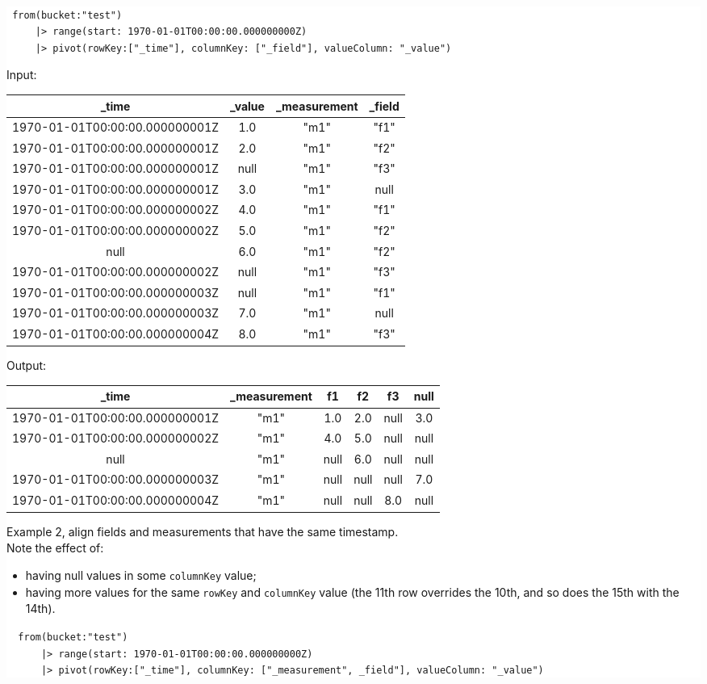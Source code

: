 ```
  from(bucket:"test")
      |> range(start: 1970-01-01T00:00:00.000000000Z)
      |> pivot(rowKey:["_time"], columnKey: ["_field"], valueColumn: "_value")
 ```
 
Input:

|              _time             | _value | _measurement | _field |
|:------------------------------:|:------:|:------------:|:------:|
| 1970-01-01T00:00:00.000000001Z |   1.0  |     "m1"     |  "f1"  |
| 1970-01-01T00:00:00.000000001Z |   2.0  |     "m1"     |  "f2"  |
| 1970-01-01T00:00:00.000000001Z |  null  |     "m1"     |  "f3"  |
| 1970-01-01T00:00:00.000000001Z |   3.0  |     "m1"     |  null  |
| 1970-01-01T00:00:00.000000002Z |   4.0  |     "m1"     |  "f1"  |
| 1970-01-01T00:00:00.000000002Z |   5.0  |     "m1"     |  "f2"  |
|              null              |   6.0  |     "m1"     |  "f2"  |
| 1970-01-01T00:00:00.000000002Z |  null  |     "m1"     |  "f3"  |
| 1970-01-01T00:00:00.000000003Z |  null  |     "m1"     |  "f1"  |
| 1970-01-01T00:00:00.000000003Z |   7.0  |     "m1"     |  null  |
| 1970-01-01T00:00:00.000000004Z |   8.0  |     "m1"     |  "f3"  |

Output:

|              _time             | _measurement |  f1  |  f2  |  f3  | null |
|:------------------------------:|:------------:|:----:|:----:|:----:|:----:|
| 1970-01-01T00:00:00.000000001Z |     "m1"     |  1.0 |  2.0 | null |  3.0 |
| 1970-01-01T00:00:00.000000002Z |     "m1"     |  4.0 |  5.0 | null | null |
|               null             |     "m1"     | null |  6.0 | null | null |
| 1970-01-01T00:00:00.000000003Z |     "m1"     | null | null | null |  7.0 |
| 1970-01-01T00:00:00.000000004Z |     "m1"     | null | null |  8.0 | null |

Example 2, align fields and measurements that have the same timestamp.  
Note the effect of:
 - having null values in some `columnKey` value;
 - having more values for the same `rowKey` and `columnKey` value (the 11th row overrides the 10th, and so does the 15th with the 14th).

```
  from(bucket:"test")
      |> range(start: 1970-01-01T00:00:00.000000000Z)
      |> pivot(rowKey:["_time"], columnKey: ["_measurement", _field"], valueColumn: "_value")
 ```
